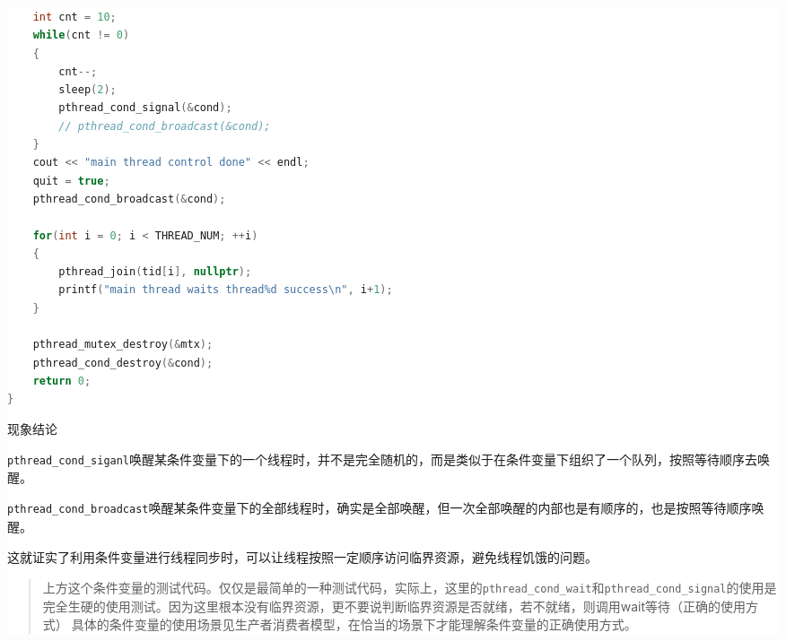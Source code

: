 ```C++
    int cnt = 10;
    while(cnt != 0)
    {
        cnt--;
        sleep(2);
        pthread_cond_signal(&cond);
        // pthread_cond_broadcast(&cond);
    }
    cout << "main thread control done" << endl;
    quit = true;
    pthread_cond_broadcast(&cond);
 
    for(int i = 0; i < THREAD_NUM; ++i)
    {
        pthread_join(tid[i], nullptr);
        printf("main thread waits thread%d success\n", i+1);
    }
 
    pthread_mutex_destroy(&mtx);
    pthread_cond_destroy(&cond);
    return 0;
}
```

现象结论

`pthread_cond_siganl`唤醒某条件变量下的一个线程时，并不是完全随机的，而是类似于在条件变量下组织了一个队列，按照等待顺序去唤醒。

`pthread_cond_broadcast`唤醒某条件变量下的全部线程时，确实是全部唤醒，但一次全部唤醒的内部也是有顺序的，也是按照等待顺序唤醒。

这就证实了利用条件变量进行线程同步时，可以让线程按照一定顺序访问临界资源，避免线程饥饿的问题。

> 上方这个条件变量的测试代码。仅仅是最简单的一种测试代码，实际上，这里的`pthread_cond_wait`和`pthread_cond_signal`的使用是完全生硬的使用测试。因为这里根本没有临界资源，更不要说判断临界资源是否就绪，若不就绪，则调用wait等待（正确的使用方式） 具体的条件变量的使用场景见生产者消费者模型，在恰当的场景下才能理解条件变量的正确使用方式。